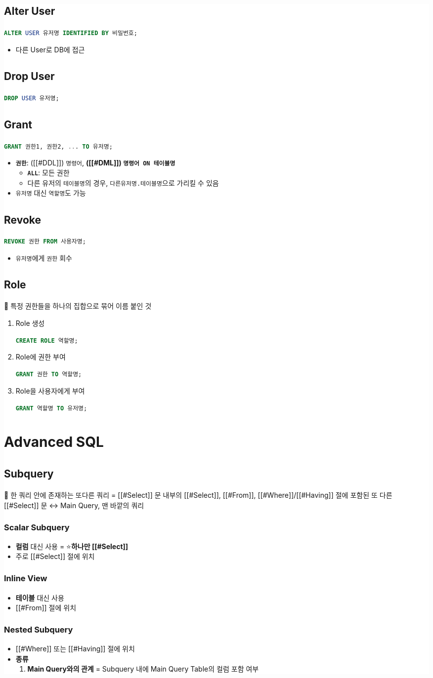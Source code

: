 ## Alter User
```SQL
ALTER USER 유저명 IDENTIFIED BY 비밀번호; 
```
- 다른 User로 DB에 접근 

## Drop User
```SQL
DROP USER 유저명;
```

## Grant
```SQL
GRANT 권한1, 권한2, ... TO 유저명;
```
- **`권한`**: ([[#DDL]]) `명령어`, **([[#DML]]) `명령어 ON 테이블명`** 
	- **`ALL`**: 모든 권한 
	- 다른 유저의 `테이블명`의 경우, `다른유저명.테이블명`으로 가리킬 수 있음 
- `유저명` 대신 `역할명`도 가능

## Revoke
```SQL
REVOKE 권한 FROM 사용자명;
```
- `유저명`에게 `권한` 회수

## Role
📌 특정 권한들을 하나의 집합으로 묶어 이름 붙인 것
1. Role 생성
	```SQL
	CREATE ROLE 역할명;
	```
2. Role에 권한 부여
	```SQL
	GRANT 권한 TO 역할명;
	```
3. Role을 사용자에게 부여
	```SQL
	GRANT 역할명 TO 유저명;
	```

# Advanced SQL
## Subquery
📌 한 쿼리 안에 존재하는 또다른 쿼리
= [[#Select]] 문 내부의 [[#Select]], [[#From]], [[#Where]]/[[#Having]] 절에 포함된 또 다른 [[#Select]] 문
↔ Main Query, 맨 바깥의 쿼리 
### Scalar Subquery
- **컬럼** 대신 사용 = ⭐**하나만 [[#Select]]**
- 주로 [[#Select]] 절에 위치
### Inline View
- **테이블** 대신 사용
- [[#From]] 절에 위치
### Nested Subquery
- [[#Where]] 또는 [[#Having]] 절에 위치
- **종류**
	1. **Main Query와의 관계**
		= Subquery 내에 Main Query Table의 컬럼 포함 여부